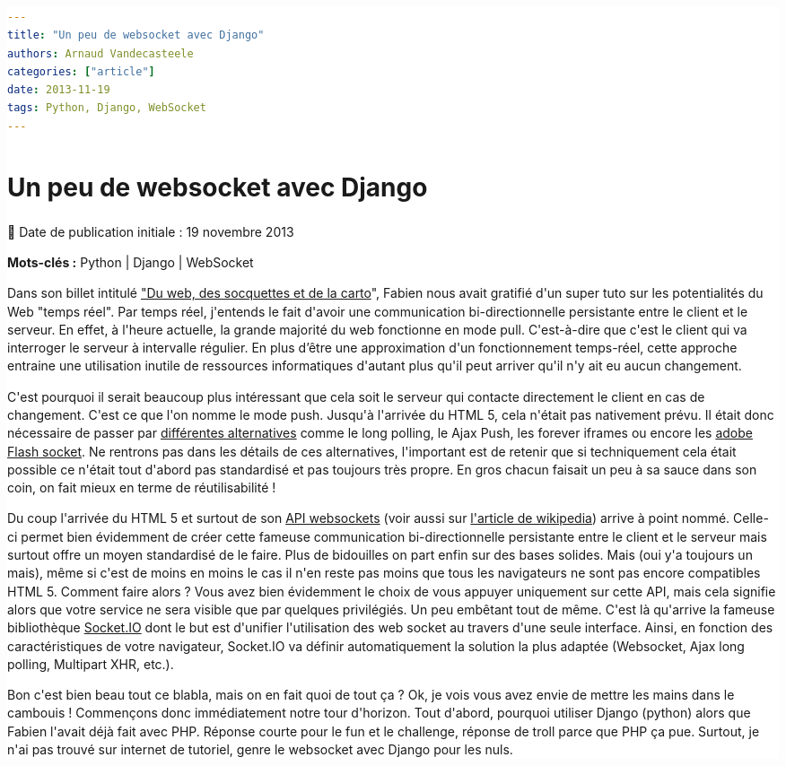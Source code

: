 ```yaml
---
title: "Un peu de websocket avec Django"
authors: Arnaud Vandecasteele
categories: ["article"]
date: 2013-11-19
tags: Python, Django, WebSocket
---
```


# Un peu de websocket avec Django

:calendar: Date de publication initiale : 19 novembre 2013

**Mots-clés :** Python | Django | WebSocket

Dans son billet intitulé ["Du web, des socquettes et de la carto](../art_2013-02-25/)", Fabien nous avait gratifié d'un super tuto sur les potentialités du Web "temps réel". Par temps réel, j'entends le fait d'avoir une communication bi-directionnelle persistante entre le client et le serveur. En effet, à l'heure actuelle, la grande majorité du web fonctionne en mode pull. C'est-à-dire que c'est le client qui va interroger le serveur à intervalle régulier. En plus d’être une approximation d'un fonctionnement temps-réel, cette approche entraine une utilisation inutile de ressources informatiques d'autant plus qu'il peut arriver qu'il n'y ait eu aucun changement.

C'est pourquoi il serait beaucoup plus intéressant que cela soit le serveur qui contacte directement le client en cas de changement. C'est ce que l'on nomme le mode push. Jusqu'à l'arrivée du HTML 5, cela n'était pas nativement prévu. Il était donc nécessaire de passer par [différentes alternatives](https://en.wikipedia.org/wiki/Comet_%28programming%29) comme le long polling, le Ajax Push, les forever iframes ou encore les [adobe Flash socket](http://help.adobe.com/en_US/as3/dev/WSb2ba3b1aad8a27b0-181c51321220efd9d1c-8000.html). Ne rentrons pas dans les détails de ces alternatives, l'important est de retenir que si techniquement cela était possible ce n'était tout d'abord pas standardisé et pas toujours très propre. En gros chacun faisait un peu à sa sauce dans son coin, on fait mieux en terme de réutilisabilité !

Du coup l'arrivée du HTML 5 et surtout de son [API websockets](https://html.spec.whatwg.org/multipage/web-sockets.html) (voir aussi sur [l'article de wikipedia](https://fr.wikipedia.org/wiki/WebSocket)) arrive à point nommé. Celle-ci permet bien évidemment de créer cette fameuse communication bi-directionnelle persistante entre le client et le serveur mais surtout offre un moyen standardisé de le faire. Plus de bidouilles on part enfin sur des bases solides. Mais (oui y'a toujours un mais), même si c'est de moins en moins le cas il n'en reste pas moins que tous les navigateurs ne sont pas encore compatibles HTML 5. Comment faire alors ? Vous avez bien évidemment le choix de vous appuyer uniquement sur cette API, mais cela signifie alors que votre service ne sera visible que par quelques privilégiés. Un peu embêtant tout de même. C'est là qu'arrive la fameuse bibliothèque [Socket.IO](https://socket.io/) dont le but est d'unifier l'utilisation des web socket au travers d'une seule interface. Ainsi, en fonction des caractéristiques de votre navigateur, Socket.IO va définir automatiquement la solution la plus adaptée (Websocket, Ajax long polling, Multipart XHR, etc.).

Bon c'est bien beau tout ce blabla, mais on en fait quoi de tout ça ? Ok, je vois vous avez envie de mettre les mains dans le cambouis ! Commençons donc immédiatement notre tour d'horizon. Tout d'abord, pourquoi utiliser Django (python) alors que Fabien l'avait déjà fait avec PHP. Réponse courte pour le fun et le challenge, réponse de troll parce que PHP ça pue. Surtout, je n'ai pas trouvé sur internet de tutoriel, genre le websocket avec Django pour les nuls.
